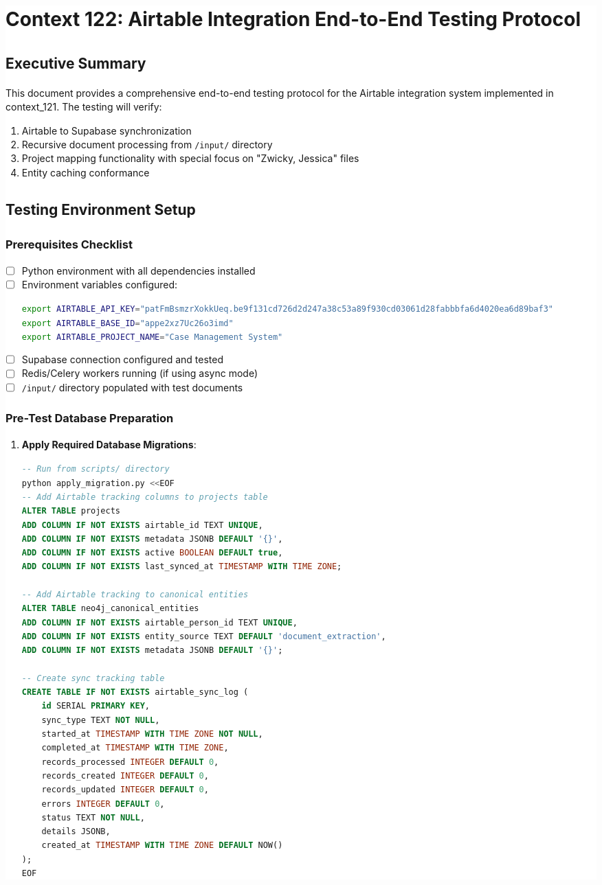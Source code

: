 # Context 122: Airtable Integration End-to-End Testing Protocol

## Executive Summary

This document provides a comprehensive end-to-end testing protocol for the Airtable integration system implemented in context_121. The testing will verify:
1. Airtable to Supabase synchronization
2. Recursive document processing from `/input/` directory
3. Project mapping functionality with special focus on "Zwicky, Jessica" files
4. Entity caching conformance

## Testing Environment Setup

### Prerequisites Checklist
- [ ] Python environment with all dependencies installed
- [ ] Environment variables configured:
  ```bash
  export AIRTABLE_API_KEY="patFmBsmzrXokkUeq.be9f131cd726d2d247a38c53a89f930cd03061d28fabbbfa6d4020ea6d89baf3"
  export AIRTABLE_BASE_ID="appe2xz7Uc26o3imd"
  export AIRTABLE_PROJECT_NAME="Case Management System"
  ```
- [ ] Supabase connection configured and tested
- [ ] Redis/Celery workers running (if using async mode)
- [ ] `/input/` directory populated with test documents

### Pre-Test Database Preparation

1. **Apply Required Database Migrations**:
   ```sql
   -- Run from scripts/ directory
   python apply_migration.py <<EOF
   -- Add Airtable tracking columns to projects table
   ALTER TABLE projects 
   ADD COLUMN IF NOT EXISTS airtable_id TEXT UNIQUE,
   ADD COLUMN IF NOT EXISTS metadata JSONB DEFAULT '{}',
   ADD COLUMN IF NOT EXISTS active BOOLEAN DEFAULT true,
   ADD COLUMN IF NOT EXISTS last_synced_at TIMESTAMP WITH TIME ZONE;

   -- Add Airtable tracking to canonical entities
   ALTER TABLE neo4j_canonical_entities
   ADD COLUMN IF NOT EXISTS airtable_person_id TEXT UNIQUE,
   ADD COLUMN IF NOT EXISTS entity_source TEXT DEFAULT 'document_extraction',
   ADD COLUMN IF NOT EXISTS metadata JSONB DEFAULT '{}';

   -- Create sync tracking table
   CREATE TABLE IF NOT EXISTS airtable_sync_log (
       id SERIAL PRIMARY KEY,
       sync_type TEXT NOT NULL,
       started_at TIMESTAMP WITH TIME ZONE NOT NULL,
       completed_at TIMESTAMP WITH TIME ZONE,
       records_processed INTEGER DEFAULT 0,
       records_created INTEGER DEFAULT 0,
       records_updated INTEGER DEFAULT 0,
       errors INTEGER DEFAULT 0,
       status TEXT NOT NULL,
       details JSONB,
       created_at TIMESTAMP WITH TIME ZONE DEFAULT NOW()
   );
   EOF
   ```